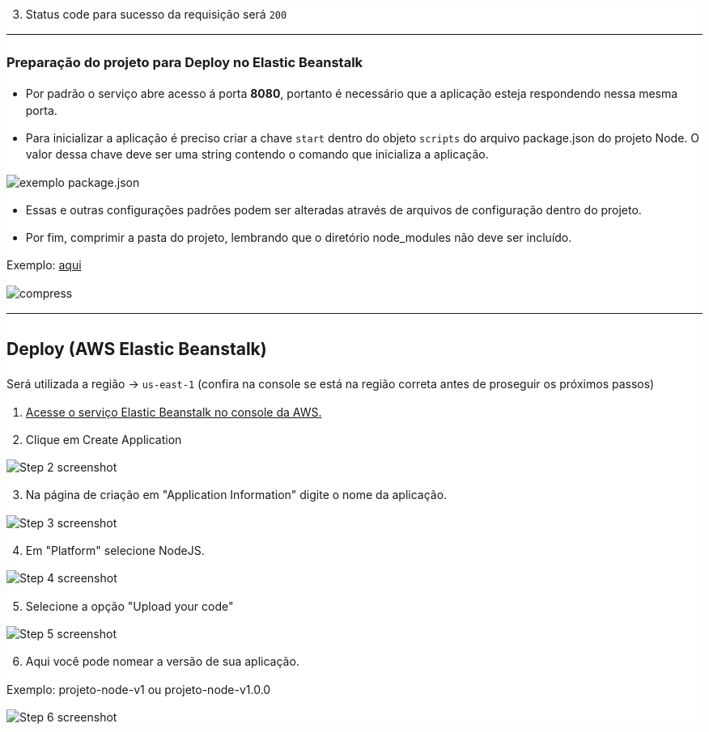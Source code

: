 3. Status code para sucesso da requisição será `200`

***

### Preparação do projeto para Deploy no Elastic Beanstalk
 - Por padrão o serviço abre acesso á porta **8080**, portanto é necessário que a aplicação esteja respondendo nessa mesma porta.

 - Para inicializar a aplicação é preciso criar a chave `start` dentro do objeto `scripts` do arquivo package.json do projeto Node. O valor dessa chave deve ser uma string contendo o comando que inicializa a aplicação.

![exemplo package.json](https://images.tango.us/workflows/23e0be0e-db8d-447b-bce6-28b449120230/steps/9caa2f0c-d6a4-4000-ade7-f297b289508f/4c54c1fc-bb25-4356-8d56-7b0edc1ab949.png)

 - Essas e outras configurações padrões podem ser alteradas através de arquivos de configuração dentro do projeto.

 - Por fim, comprimir a pasta do projeto, lembrando que o diretório node_modules não deve ser incluído.

 Exemplo: [aqui](https://crudtec-site.s3.amazonaws.com/wp-content/uploads/2023/01/05112026/compress.gif)
 
 ![compress](https://crudtec-site.s3.amazonaws.com/wp-content/uploads/2023/01/05112026/compress.gif)
 
***

## Deploy (AWS Elastic Beanstalk)

Será utilizada a região → `us-east-1` (confira na console se está na região correta antes de proseguir os próximos passos)

1. [Acesse o serviço Elastic Beanstalk no console da AWS.](https://us-east-1.console.aws.amazon.com/elasticbeanstalk/home?region=us-east-1#/welcome)

2. Clique em Create Application

![Step 2 screenshot](https://images.tango.us/workflows/6d444cf6-7a3c-4959-b26c-55383834d79f/steps/05b6785f-52dd-4f8d-8f97-b3cb759de880/169788ea-7c8f-43ff-ad6b-e167074ca7cf.png?crop=focalpoint&fit=crop&fp-x=0.6992&fp-y=0.2949&fp-z=2.9003&w=1200&mark-w=0.2&mark-pad=0&mark64=aHR0cHM6Ly9pbWFnZXMudGFuZ28udXMvc3RhdGljL21hZGUtd2l0aC10YW5nby13YXRlcm1hcmsucG5n&ar=1920%3A902)

3. Na página de criação em "Application Information" digite o nome da aplicação.

![Step 3 screenshot](https://images.tango.us/workflows/6d444cf6-7a3c-4959-b26c-55383834d79f/steps/b20d1f0d-84ba-4c73-9dd6-0f69f33fa3a6/10c91e6c-a33c-4dd3-afbd-abd388fe3b3a.png?crop=focalpoint&fit=crop&fp-x=0.3438&fp-y=0.3902&fp-z=1.5789&w=1200&mark-w=0.2&mark-pad=0&mark64=aHR0cHM6Ly9pbWFnZXMudGFuZ28udXMvc3RhdGljL21hZGUtd2l0aC10YW5nby13YXRlcm1hcmsucG5n&ar=1920%3A902)

4. Em "Platform" selecione NodeJS.

![Step 4 screenshot](https://images.tango.us/workflows/6d444cf6-7a3c-4959-b26c-55383834d79f/steps/9bc9d120-e3df-4539-8abf-06c0ad32cf75/f33873b1-a27d-4b92-8fb7-3adfe56df467.png?crop=focalpoint&fit=crop&fp-x=0.5000&fp-y=0.5000&fp-z=1.0000&w=1200&mark-w=0.2&mark-pad=0&mark64=aHR0cHM6Ly9pbWFnZXMudGFuZ28udXMvc3RhdGljL21hZGUtd2l0aC10YW5nby13YXRlcm1hcmsucG5n&ar=1920%3A902)

5. Selecione a opção "Upload your code"

![Step 5 screenshot](https://images.tango.us/workflows/6d444cf6-7a3c-4959-b26c-55383834d79f/steps/d240c48b-2133-4752-b10f-af26a503f97c/3dd6b41e-6646-4387-8384-9db4a2d310ff.png?crop=focalpoint&fit=crop&fp-x=0.3064&fp-y=0.7163&fp-z=3.1680&w=1200&mark-w=0.2&mark-pad=0&mark64=aHR0cHM6Ly9pbWFnZXMudGFuZ28udXMvc3RhdGljL21hZGUtd2l0aC10YW5nby13YXRlcm1hcmsucG5n&ar=1920%3A902)

6. Aqui você pode nomear a versão de sua aplicação. 

Exemplo: projeto-node-v1 ou projeto-node-v1.0.0

![Step 6 screenshot](https://images.tango.us/workflows/6d444cf6-7a3c-4959-b26c-55383834d79f/steps/423fe710-615f-49f2-b9e5-c5685ad15afe/fd447c2e-0559-4b3d-b094-719d9298bdcd.png?crop=focalpoint&fit=crop&fp-x=0.3438&fp-y=0.5599&fp-z=1.5789&w=1200&mark-w=0.2&mark-pad=0&mark64=aHR0cHM6Ly9pbWFnZXMudGFuZ28udXMvc3RhdGljL21hZGUtd2l0aC10YW5nby13YXRlcm1hcmsucG5n&ar=1920%3A902)
